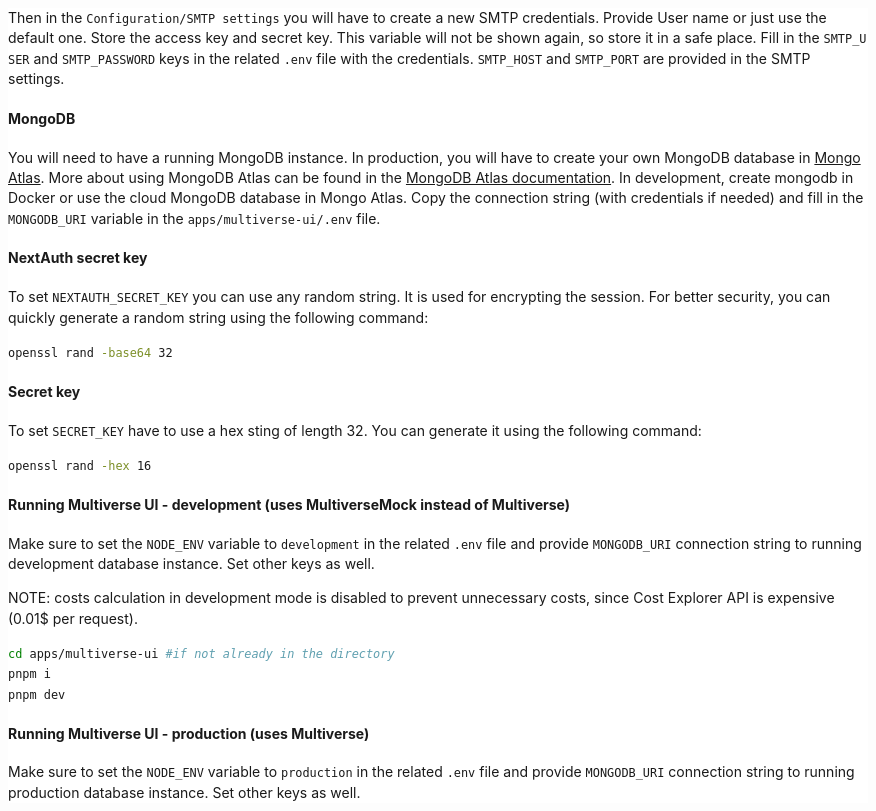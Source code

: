 Then in the `Configuration/SMTP settings` you will have to create a new SMTP credentials. Provide User name or just use 
the default one. Store the access key and secret key. This variable will not be shown again, so store it in a safe place.
Fill in the `SMTP_USER` and `SMTP_PASSWORD` keys in the related `.env` file with the credentials. `SMTP_HOST` and 
`SMTP_PORT` are provided in the SMTP settings.

#### MongoDB

You will need to have a running MongoDB instance. In production, you will have to create your own MongoDB database in 
[Mongo Atlas](https://cloud.mongodb.com/). More about using MongoDB Atlas can be found in the [MongoDB Atlas documentation](https://www.mongodb.com/docs/atlas/). In development, 
create mongodb in Docker or use the cloud MongoDB database in Mongo Atlas. Copy the connection string (with credentials 
if needed) and fill in the `MONGODB_URI` variable in the `apps/multiverse-ui/.env` file.

#### NextAuth secret key

To set `NEXTAUTH_SECRET_KEY` you can use any random string. It is used for encrypting the session. For better security, 
you can quickly generate a random string using the following command:

```bash
openssl rand -base64 32
```

#### Secret key

To set `SECRET_KEY` have to use a hex sting of length 32. You can generate it using the following command:

```bash
openssl rand -hex 16
```

#### Running Multiverse UI - development (uses MultiverseMock instead of Multiverse)

Make sure to set the `NODE_ENV` variable to `development` in the related `.env` file and provide `MONGODB_URI` connection 
string to running development database instance. Set other keys as well.

NOTE: costs calculation in development mode is disabled to prevent unnecessary costs, since Cost Explorer API is expensive (0.01$ per request).

```bash
cd apps/multiverse-ui #if not already in the directory
pnpm i
pnpm dev
```

#### Running Multiverse UI - production (uses Multiverse)

Make sure to set the `NODE_ENV` variable to `production` in the related `.env` file and provide `MONGODB_URI` connection string
to running production database instance. Set other keys as well.
